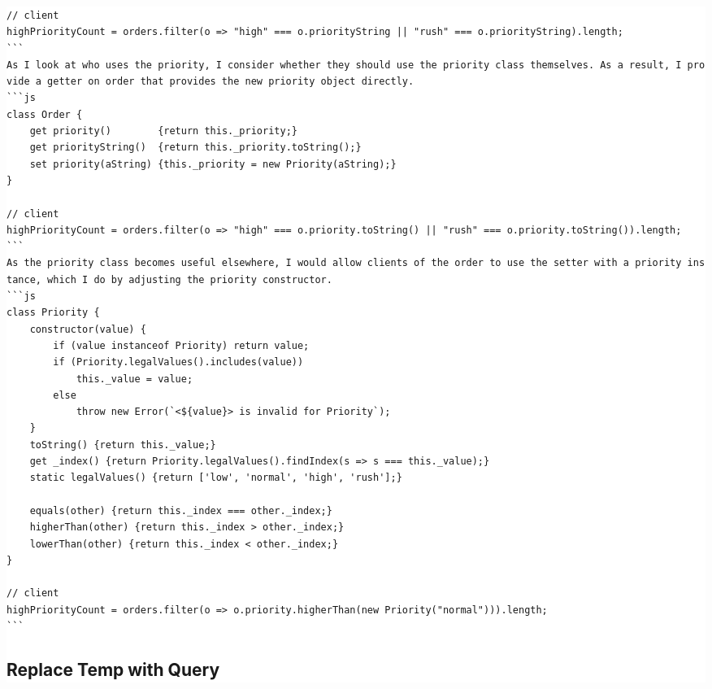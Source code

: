     // client
    highPriorityCount = orders.filter(o => "high" === o.priorityString || "rush" === o.priorityString).length;
    ```
    As I look at who uses the priority, I consider whether they should use the priority class themselves. As a result, I provide a getter on order that provides the new priority object directly.
    ```js
    class Order {
        get priority()        {return this._priority;}
        get priorityString()  {return this._priority.toString();}
        set priority(aString) {this._priority = new Priority(aString);}
    }

    // client
    highPriorityCount = orders.filter(o => "high" === o.priority.toString() || "rush" === o.priority.toString()).length;
    ```
    As the priority class becomes useful elsewhere, I would allow clients of the order to use the setter with a priority instance, which I do by adjusting the priority constructor.
    ```js
    class Priority {
        constructor(value) {
            if (value instanceof Priority) return value;
            if (Priority.legalValues().includes(value))
                this._value = value;
            else
                throw new Error(`<${value}> is invalid for Priority`);
        }
        toString() {return this._value;}
        get _index() {return Priority.legalValues().findIndex(s => s === this._value);}
        static legalValues() {return ['low', 'normal', 'high', 'rush'];}

        equals(other) {return this._index === other._index;}
        higherThan(other) {return this._index > other._index;}
        lowerThan(other) {return this._index < other._index;}
    }

    // client
    highPriorityCount = orders.filter(o => o.priority.higherThan(new Priority("normal"))).length;
    ```

## Replace Temp with Query

